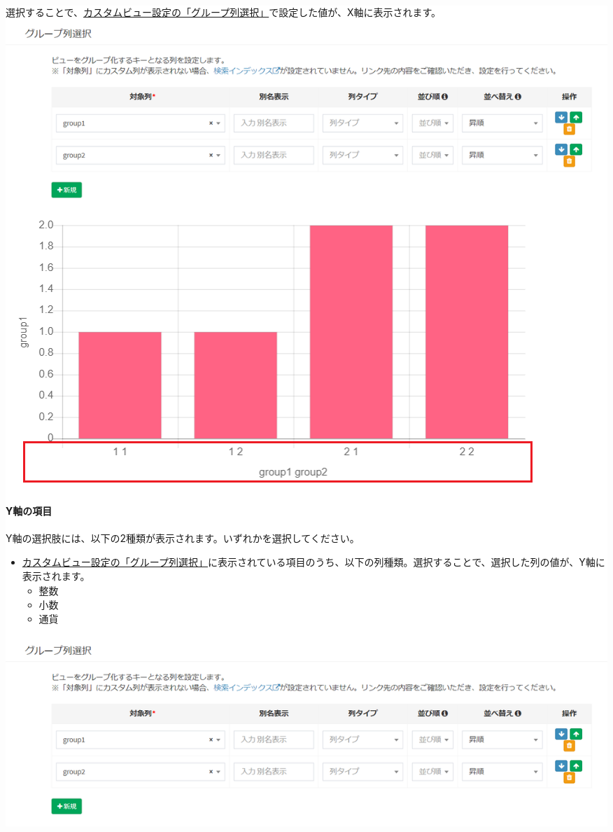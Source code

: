 選択することで、[カスタムビュー設定の「グループ列選択」](/ja/table#グループ列選択)で設定した値が、X軸に表示されます。  
![ダッシュボード画面](img/dashboard/setting_x5.png)  
![ダッシュボード画面](img/dashboard/setting_x6.png)  

#### Y軸の項目
Y軸の選択肢には、以下の2種類が表示されます。いずれかを選択してください。

- [カスタムビュー設定の「グループ列選択」](/ja/view#グループ列選択)に表示されている項目のうち、以下の列種類。選択することで、選択した列の値が、Y軸に表示されます。
    - 整数
    - 小数
    - 通貨

![ダッシュボード画面](img/dashboard/setting_x5.png)  
